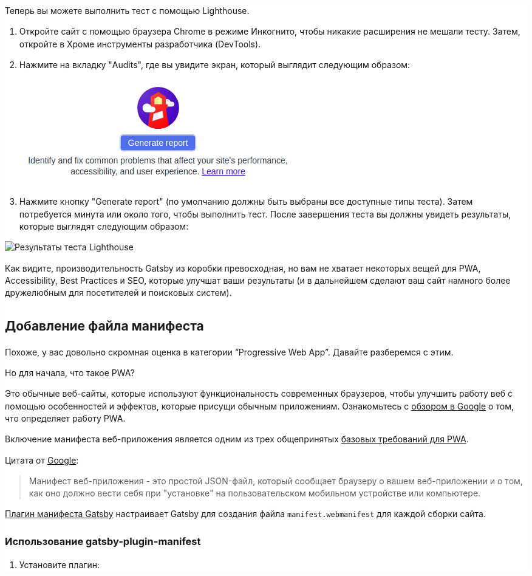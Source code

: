 Теперь вы можете выполнить тест с помощью Lighthouse.

1. Откройте сайт с помощью браузера Chrome в режиме Инкогнито, чтобы никакие расширения не мешали тесту. Затем, откройте в Хроме инструменты разработчика (DevTools).

2. Нажмите на вкладку "Audits", где вы увидите экран, который выглядит следующим образом:

![Запуск теста на Lighthouse](lighthouse-audit.png)

3. Нажмите кнопку "Generate report" (по умолчанию должны быть выбраны все доступные типы теста). Затем потребуется минута или около того, чтобы выполнить тест. После завершения теста вы должны увидеть результаты, которые выглядят следующим образом:

![Результаты теста Lighthouse](lighthouse-audit-results.png)

Как видите, производительность Gatsby из коробки превосходная, но вам не хватает некоторых вещей для PWA, Accessibility, Best Practices и SEO, которые улучшат ваши результаты (и в дальнейшем сделают ваш сайт намного более дружелюбным для посетителей и поисковых систем).

## Добавление файла манифеста

Похоже, у вас довольно скромная оценка в категории “Progressive Web App”. Давайте разберемся с этим.

Но для начала, что такое PWA?

Это обычные веб-сайты, которые используют функциональность современных браузеров, чтобы улучшить работу веб с помощью особенностей и эффектов, которые присущи обычным приложениям. Ознакомьтесь с [обзором в Google](https://developers.google.com/web/progressive-web-apps/) о том, что определяет работу PWA.

Включение манифеста веб-приложения является одним из трех общепринятых [базовых требований для PWA](https://alistapart.com/article/yes-that-web-project-should-be-a-pwa#section1).

Цитата от [Google](https://developers.google.com/web/fundamentals/web-app-manifest/):

> Манифест веб-приложения - это простой JSON-файл, который сообщает браузеру о вашем веб-приложении и о том, как оно должно вести себя при "установке" на пользовательском мобильном устройстве или компьютере.

[Плагин манифеста Gatsby](https://www.gatsbyjs.org/packages/gatsby-plugin-manifest/) настраивает Gatsby для создания файла `manifest.webmanifest` для каждой сборки сайта.

### Использование gatsby-plugin-manifest

1. Установите плагин:
